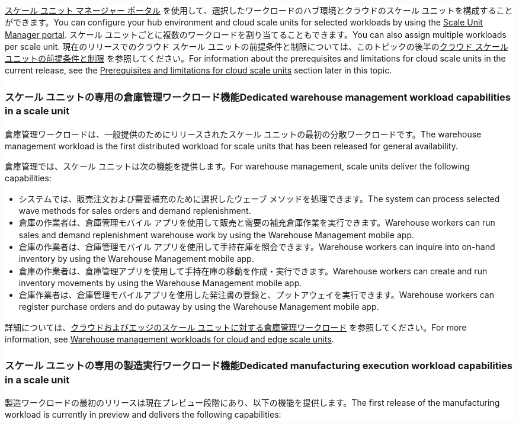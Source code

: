 <span data-ttu-id="f082a-126">[スケール ユニット マネージャー ポータル](https://sum.dynamics.com) を使用して、選択したワークロードのハブ環境とクラウドのスケール ユニットを構成することができます。</span><span class="sxs-lookup"><span data-stu-id="f082a-126">You can configure your hub environment and cloud scale units for selected workloads by using the [Scale Unit Manager portal](https://sum.dynamics.com).</span></span> <span data-ttu-id="f082a-127">スケール ユニットごとに複数のワークロードを割り当てることもできます。</span><span class="sxs-lookup"><span data-stu-id="f082a-127">You can also assign multiple workloads per scale unit.</span></span> <span data-ttu-id="f082a-128">現在のリリースでのクラウド スケール ユニットの前提条件と制限については、このトピックの後半の[クラウド スケール ユニットの前提条件と制限](#cloud-scale-unit-prerequisites) を参照してください。</span><span class="sxs-lookup"><span data-stu-id="f082a-128">For information about the prerequisites and limitations for cloud scale units in the current release, see the [Prerequisites and limitations for cloud scale units](#cloud-scale-unit-prerequisites) section later in this topic.</span></span>

### <a name="dedicated-warehouse-management-workload-capabilities-in-a-scale-unit"></a><span data-ttu-id="f082a-129">スケール ユニットの専用の倉庫管理ワークロード機能</span><span class="sxs-lookup"><span data-stu-id="f082a-129">Dedicated warehouse management workload capabilities in a scale unit</span></span>

<span data-ttu-id="f082a-130">倉庫管理ワークロードは、一般提供のためにリリースされたスケール ユニットの最初の分散ワークロードです。</span><span class="sxs-lookup"><span data-stu-id="f082a-130">The warehouse management workload is the first distributed workload for scale units that has been released for general availability.</span></span>

<span data-ttu-id="f082a-131">倉庫管理では、スケール ユニットは次の機能を提供します。</span><span class="sxs-lookup"><span data-stu-id="f082a-131">For warehouse management, scale units deliver the following capabilities:</span></span>

- <span data-ttu-id="f082a-132">システムでは、販売注文および需要補充のために選択したウェーブ メソッドを処理できます。</span><span class="sxs-lookup"><span data-stu-id="f082a-132">The system can process selected wave methods for sales orders and demand replenishment.</span></span>
- <span data-ttu-id="f082a-133">倉庫の作業者は、倉庫管理モバイル アプリを使用して販売と需要の補充倉庫作業を実行できます。</span><span class="sxs-lookup"><span data-stu-id="f082a-133">Warehouse workers can run sales and demand replenishment warehouse work by using the Warehouse Management mobile app.</span></span>
- <span data-ttu-id="f082a-134">倉庫の作業者は、倉庫管理モバイル アプリを使用して手持在庫を照会できます。</span><span class="sxs-lookup"><span data-stu-id="f082a-134">Warehouse workers can inquire into on-hand inventory by using the Warehouse Management mobile app.</span></span>
- <span data-ttu-id="f082a-135">倉庫の作業者は、倉庫管理アプリを使用して手持在庫の移動を作成・実行できます。</span><span class="sxs-lookup"><span data-stu-id="f082a-135">Warehouse workers can create and run inventory movements by using the Warehouse Management mobile app.</span></span>
- <span data-ttu-id="f082a-136">倉庫作業者は、倉庫管理モバイルアプリを使用した発注書の登録と、プットアウェイを実行できます。</span><span class="sxs-lookup"><span data-stu-id="f082a-136">Warehouse workers can register purchase orders and do putaway by using the Warehouse Management mobile app.</span></span>

<span data-ttu-id="f082a-137">詳細については、[クラウドおよびエッジのスケール ユニットに対する倉庫管理ワークロード](cloud-edge-workload-warehousing.md) を参照してください。</span><span class="sxs-lookup"><span data-stu-id="f082a-137">For more information, see [Warehouse management workloads for cloud and edge scale units](cloud-edge-workload-warehousing.md).</span></span>

### <a name="dedicated-manufacturing-execution-workload-capabilities-in-a-scale-unit"></a><span data-ttu-id="f082a-138">スケール ユニットの専用の製造実行ワークロード機能</span><span class="sxs-lookup"><span data-stu-id="f082a-138">Dedicated manufacturing execution workload capabilities in a scale unit</span></span>

<span data-ttu-id="f082a-139">製造ワークロードの最初のリリースは現在プレビュー段階にあり、以下の機能を提供します。</span><span class="sxs-lookup"><span data-stu-id="f082a-139">The first release of the manufacturing workload is currently in preview and delivers the following capabilities:</span></span>
